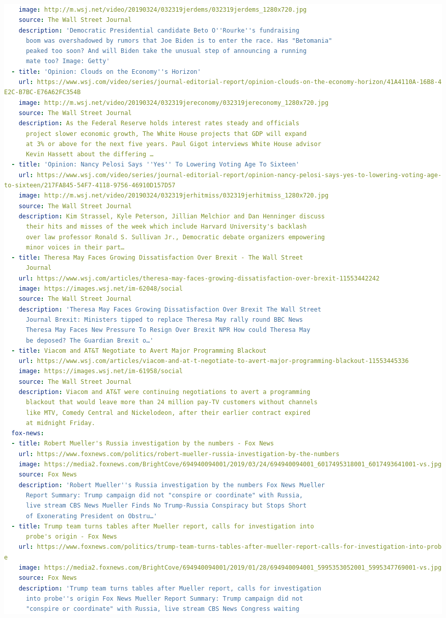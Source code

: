 ```yaml
    image: http://m.wsj.net/video/20190324/032319jerdems/032319jerdems_1280x720.jpg
    source: The Wall Street Journal
    description: 'Democratic Presidential candidate Beto O''Rourke''s fundraising
      boom was overshadowed by rumors that Joe Biden is to enter the race. Has "Betomania"
      peaked too soon? And will Biden take the unusual step of announcing a running
      mate too? Image: Getty'
  - title: 'Opinion: Clouds on the Economy''s Horizon'
    url: https://www.wsj.com/video/series/journal-editorial-report/opinion-clouds-on-the-economy-horizon/41A4110A-16B8-4E2C-B7BC-E76A62FC354B
    image: http://m.wsj.net/video/20190324/032319jereconomy/032319jereconomy_1280x720.jpg
    source: The Wall Street Journal
    description: As the Federal Reserve holds interest rates steady and officials
      project slower economic growth, The White House projects that GDP will expand
      at 3% or above for the next five years. Paul Gigot interviews White House advisor
      Kevin Hassett about the differing …
  - title: 'Opinion: Nancy Pelosi Says ''Yes'' To Lowering Voting Age To Sixteen'
    url: https://www.wsj.com/video/series/journal-editorial-report/opinion-nancy-pelosi-says-yes-to-lowering-voting-age-to-sixteen/217FA845-54F7-4118-9756-46910D157D57
    image: http://m.wsj.net/video/20190324/032319jerhitmiss/032319jerhitmiss_1280x720.jpg
    source: The Wall Street Journal
    description: Kim Strassel, Kyle Peterson, Jillian Melchior and Dan Henninger discuss
      their hits and misses of the week which include Harvard University's backlash
      over law professor Ronald S. Sullivan Jr., Democratic debate organizers empowering
      minor voices in their part…
  - title: Theresa May Faces Growing Dissatisfaction Over Brexit - The Wall Street
      Journal
    url: https://www.wsj.com/articles/theresa-may-faces-growing-dissatisfaction-over-brexit-11553442242
    image: https://images.wsj.net/im-62048/social
    source: The Wall Street Journal
    description: 'Theresa May Faces Growing Dissatisfaction Over Brexit The Wall Street
      Journal Brexit: Ministers tipped to replace Theresa May rally round BBC News
      Theresa May Faces New Pressure To Resign Over Brexit NPR How could Theresa May
      be deposed? The Guardian Brexit o…'
  - title: Viacom and AT&T Negotiate to Avert Major Programming Blackout
    url: https://www.wsj.com/articles/viacom-and-at-t-negotiate-to-avert-major-programming-blackout-11553445336
    image: https://images.wsj.net/im-61958/social
    source: The Wall Street Journal
    description: Viacom and AT&T were continuing negotiations to avert a programming
      blackout that would leave more than 24 million pay-TV customers without channels
      like MTV, Comedy Central and Nickelodeon, after their earlier contract expired
      at midnight Friday.
  fox-news:
  - title: Robert Mueller's Russia investigation by the numbers - Fox News
    url: https://www.foxnews.com/politics/robert-mueller-russia-investigation-by-the-numbers
    image: https://media2.foxnews.com/BrightCove/694940094001/2019/03/24/694940094001_6017495318001_6017493641001-vs.jpg
    source: Fox News
    description: 'Robert Mueller''s Russia investigation by the numbers Fox News Mueller
      Report Summary: Trump campaign did not "conspire or coordinate" with Russia,
      live stream CBS News Mueller Finds No Trump-Russia Conspiracy but Stops Short
      of Exonerating President on Obstru…'
  - title: Trump team turns tables after Mueller report, calls for investigation into
      probe's origin - Fox News
    url: https://www.foxnews.com/politics/trump-team-turns-tables-after-mueller-report-calls-for-investigation-into-probe
    image: https://media2.foxnews.com/BrightCove/694940094001/2019/01/28/694940094001_5995353052001_5995347769001-vs.jpg
    source: Fox News
    description: 'Trump team turns tables after Mueller report, calls for investigation
      into probe''s origin Fox News Mueller Report Summary: Trump campaign did not
      "conspire or coordinate" with Russia, live stream CBS News Congress waiting
```